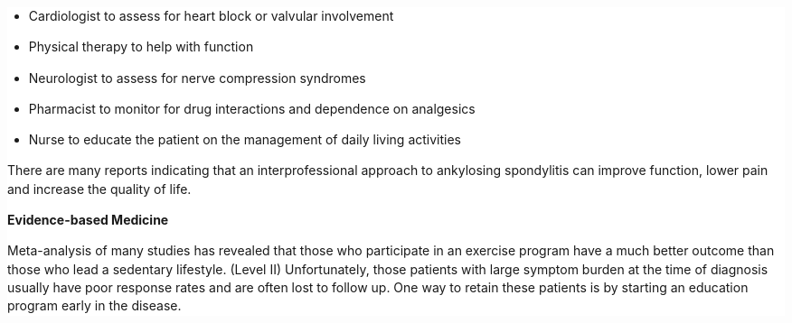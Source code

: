- Cardiologist to assess for heart block or valvular involvement

- Physical therapy to help with function

- Neurologist to assess for nerve compression syndromes

- Pharmacist to monitor for drug interactions and dependence on analgesics

- Nurse to educate the patient on the management of daily living activities

There are many reports indicating that an interprofessional approach to ankylosing spondylitis can improve function, lower pain and increase the quality of life.

**Evidence-based Medicine**

Meta-analysis of many studies has revealed that those who participate in an exercise program have a much better outcome than those who lead a sedentary lifestyle. (Level II) Unfortunately, those patients with large symptom burden at the time of diagnosis usually have poor response rates and are often lost to follow up. One way to retain these patients is by starting an education program early in the disease.